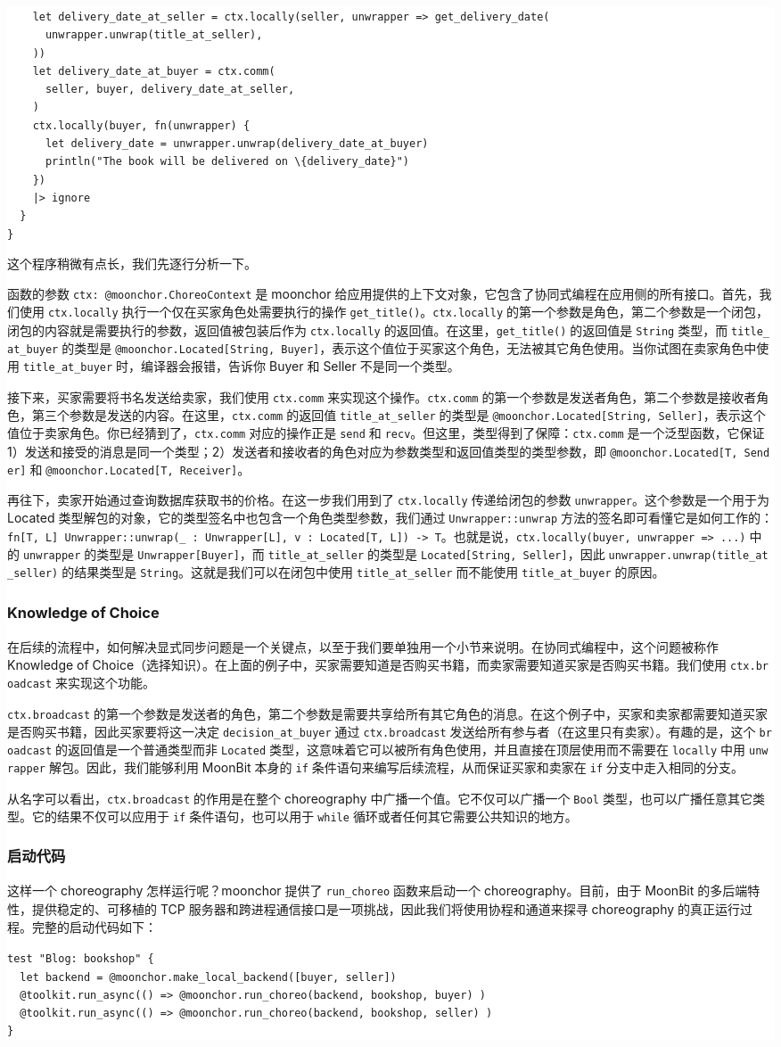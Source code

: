 ```moonbit
    let delivery_date_at_seller = ctx.locally(seller, unwrapper => get_delivery_date(
      unwrapper.unwrap(title_at_seller),
    ))
    let delivery_date_at_buyer = ctx.comm(
      seller, buyer, delivery_date_at_seller,
    )
    ctx.locally(buyer, fn(unwrapper) {
      let delivery_date = unwrapper.unwrap(delivery_date_at_buyer)
      println("The book will be delivered on \{delivery_date}")
    })
    |> ignore
  }
}
```

这个程序稍微有点长，我们先逐行分析一下。

函数的参数 `ctx: @moonchor.ChoreoContext` 是 moonchor 给应用提供的上下文对象，它包含了协同式编程在应用侧的所有接口。首先，我们使用 `ctx.locally` 执行一个仅在买家角色处需要执行的操作 `get_title()`。`ctx.locally` 的第一个参数是角色，第二个参数是一个闭包，闭包的内容就是需要执行的参数，返回值被包装后作为 `ctx.locally` 的返回值。在这里，`get_title()` 的返回值是 `String` 类型，而 `title_at_buyer` 的类型是 `@moonchor.Located[String, Buyer]`，表示这个值位于买家这个角色，无法被其它角色使用。当你试图在卖家角色中使用 `title_at_buyer` 时，编译器会报错，告诉你 Buyer 和 Seller 不是同一个类型。

接下来，买家需要将书名发送给卖家，我们使用 `ctx.comm` 来实现这个操作。`ctx.comm` 的第一个参数是发送者角色，第二个参数是接收者角色，第三个参数是发送的内容。在这里，`ctx.comm` 的返回值 `title_at_seller` 的类型是 `@moonchor.Located[String, Seller]`，表示这个值位于卖家角色。你已经猜到了，`ctx.comm` 对应的操作正是 `send` 和 `recv`。但这里，类型得到了保障：`ctx.comm` 是一个泛型函数，它保证1）发送和接受的消息是同一个类型；2）发送者和接收者的角色对应为参数类型和返回值类型的类型参数，即 `@moonchor.Located[T, Sender]` 和 `@moonchor.Located[T, Receiver]`。

再往下，卖家开始通过查询数据库获取书的价格。在这一步我们用到了 `ctx.locally` 传递给闭包的参数 `unwrapper`。这个参数是一个用于为 Located 类型解包的对象，它的类型签名中也包含一个角色类型参数，我们通过 `Unwrapper::unwrap` 方法的签名即可看懂它是如何工作的：`fn[T, L] Unwrapper::unwrap(_ : Unwrapper[L], v : Located[T, L]) -> T`。也就是说，`ctx.locally(buyer, unwrapper => ...)` 中的 `unwrapper` 的类型是 `Unwrapper[Buyer]`，而 `title_at_seller` 的类型是 `Located[String, Seller]`，因此 `unwrapper.unwrap(title_at_seller)` 的结果类型是 `String`。这就是我们可以在闭包中使用 `title_at_seller` 而不能使用 `title_at_buyer` 的原因。

### Knowledge of Choice

在后续的流程中，如何解决显式同步问题是一个关键点，以至于我们要单独用一个小节来说明。在协同式编程中，这个问题被称作 Knowledge of Choice（选择知识）。在上面的例子中，买家需要知道是否购买书籍，而卖家需要知道买家是否购买书籍。我们使用 `ctx.broadcast` 来实现这个功能。

`ctx.broadcast` 的第一个参数是发送者的角色，第二个参数是需要共享给所有其它角色的消息。在这个例子中，买家和卖家都需要知道买家是否购买书籍，因此买家要将这一决定 `decision_at_buyer` 通过 `ctx.broadcast` 发送给所有参与者（在这里只有卖家）。有趣的是，这个 `broadcast` 的返回值是一个普通类型而非 `Located` 类型，这意味着它可以被所有角色使用，并且直接在顶层使用而不需要在 `locally` 中用 `unwrapper` 解包。因此，我们能够利用 MoonBit 本身的 `if` 条件语句来编写后续流程，从而保证买家和卖家在 `if` 分支中走入相同的分支。

从名字可以看出，`ctx.broadcast` 的作用是在整个 choreography 中广播一个值。它不仅可以广播一个 `Bool` 类型，也可以广播任意其它类型。它的结果不仅可以应用于 `if` 条件语句，也可以用于 `while` 循环或者任何其它需要公共知识的地方。

### 启动代码

这样一个 choreography 怎样运行呢？moonchor 提供了 `run_choreo` 函数来启动一个 choreography。目前，由于 MoonBit 的多后端特性，提供稳定的、可移植的 TCP 服务器和跨进程通信接口是一项挑战，因此我们将使用协程和通道来探寻 choreography 的真正运行过程。完整的启动代码如下：

```moonbit
test "Blog: bookshop" {
  let backend = @moonchor.make_local_backend([buyer, seller])
  @toolkit.run_async(() => @moonchor.run_choreo(backend, bookshop, buyer) )
  @toolkit.run_async(() => @moonchor.run_choreo(backend, bookshop, seller) )
}
```
